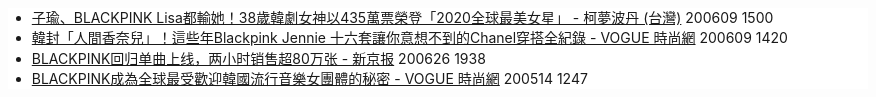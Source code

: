 - [子瑜、BLACKPINK Lisa都輸她！38歲韓劇女神以435萬票榮登「2020全球最美女星」 - 柯夢波丹 (台灣)](https://www.cosmopolitan.com/tw/entertainment/celebrity-gossip/g32807689/starmometer-global-most-beautiful-handsome-faces-2020/ "子瑜、BLACKPINK Lisa都輸她！38歲韓劇女神以435萬票榮登「2020全球最美女星」 - 柯夢波丹 (台灣)") 200609 1500
- [韓封「人間香奈兒」！這些年Blackpink Jennie 十六套讓你意想不到的Chanel穿搭全紀錄 - VOGUE 時尚網](https://www.vogue.com.tw/fashion/article/16-outfits-that-prove-blackpinks-jennie-is-obsessed-with-chanel "韓封「人間香奈兒」！這些年Blackpink Jennie 十六套讓你意想不到的Chanel穿搭全紀錄 - VOGUE 時尚網") 200609 1420
- [BLACKPINK回归单曲上线，两小时销售超80万张 - 新京报](http://www.bjnews.com.cn/ent/2020/06/26/742591.html "BLACKPINK回归单曲上线，两小时销售超80万张 - 新京报") 200626 1938
- [BLACKPINK成為全球最受歡迎韓國流行音樂女團體的秘密 - VOGUE 時尚網](https://www.vogue.com.tw/entertainment/article/blackpink-kpop-profile "BLACKPINK成為全球最受歡迎韓國流行音樂女團體的秘密 - VOGUE 時尚網") 200514 1247

